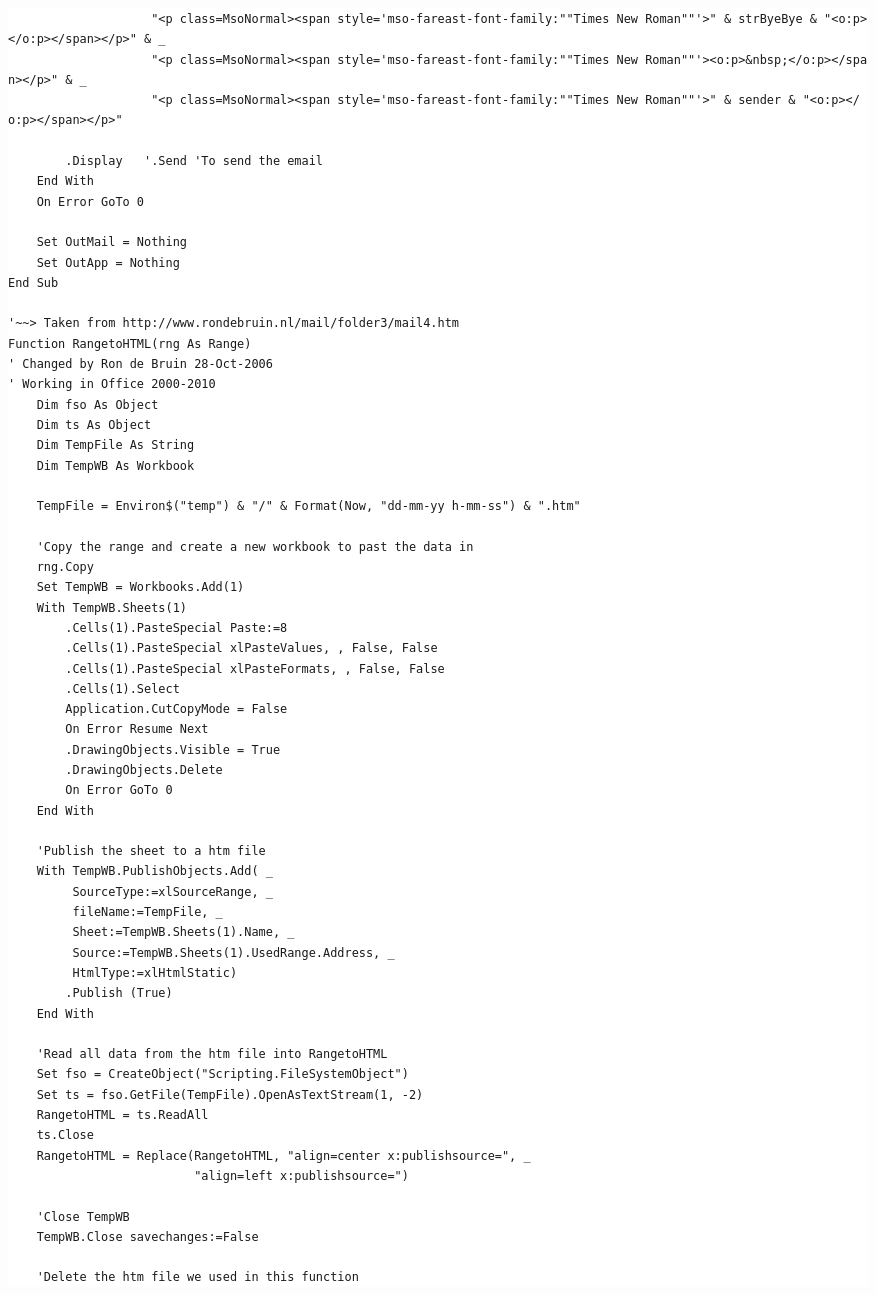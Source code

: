 ```
                    "<p class=MsoNormal><span style='mso-fareast-font-family:""Times New Roman""'>" & strByeBye & "<o:p></o:p></span></p>" & _
                    "<p class=MsoNormal><span style='mso-fareast-font-family:""Times New Roman""'><o:p>&nbsp;</o:p></span></p>" & _
                    "<p class=MsoNormal><span style='mso-fareast-font-family:""Times New Roman""'>" & sender & "<o:p></o:p></span></p>"

        .Display   '.Send 'To send the email
    End With
    On Error GoTo 0

    Set OutMail = Nothing
    Set OutApp = Nothing
End Sub

'~~> Taken from http://www.rondebruin.nl/mail/folder3/mail4.htm
Function RangetoHTML(rng As Range)
' Changed by Ron de Bruin 28-Oct-2006
' Working in Office 2000-2010
    Dim fso As Object
    Dim ts As Object
    Dim TempFile As String
    Dim TempWB As Workbook

    TempFile = Environ$("temp") & "/" & Format(Now, "dd-mm-yy h-mm-ss") & ".htm"

    'Copy the range and create a new workbook to past the data in
    rng.Copy
    Set TempWB = Workbooks.Add(1)
    With TempWB.Sheets(1)
        .Cells(1).PasteSpecial Paste:=8
        .Cells(1).PasteSpecial xlPasteValues, , False, False
        .Cells(1).PasteSpecial xlPasteFormats, , False, False
        .Cells(1).Select
        Application.CutCopyMode = False
        On Error Resume Next
        .DrawingObjects.Visible = True
        .DrawingObjects.Delete
        On Error GoTo 0
    End With

    'Publish the sheet to a htm file
    With TempWB.PublishObjects.Add( _
         SourceType:=xlSourceRange, _
         fileName:=TempFile, _
         Sheet:=TempWB.Sheets(1).Name, _
         Source:=TempWB.Sheets(1).UsedRange.Address, _
         HtmlType:=xlHtmlStatic)
        .Publish (True)
    End With

    'Read all data from the htm file into RangetoHTML
    Set fso = CreateObject("Scripting.FileSystemObject")
    Set ts = fso.GetFile(TempFile).OpenAsTextStream(1, -2)
    RangetoHTML = ts.ReadAll
    ts.Close
    RangetoHTML = Replace(RangetoHTML, "align=center x:publishsource=", _
                          "align=left x:publishsource=")

    'Close TempWB
    TempWB.Close savechanges:=False

    'Delete the htm file we used in this function
```
